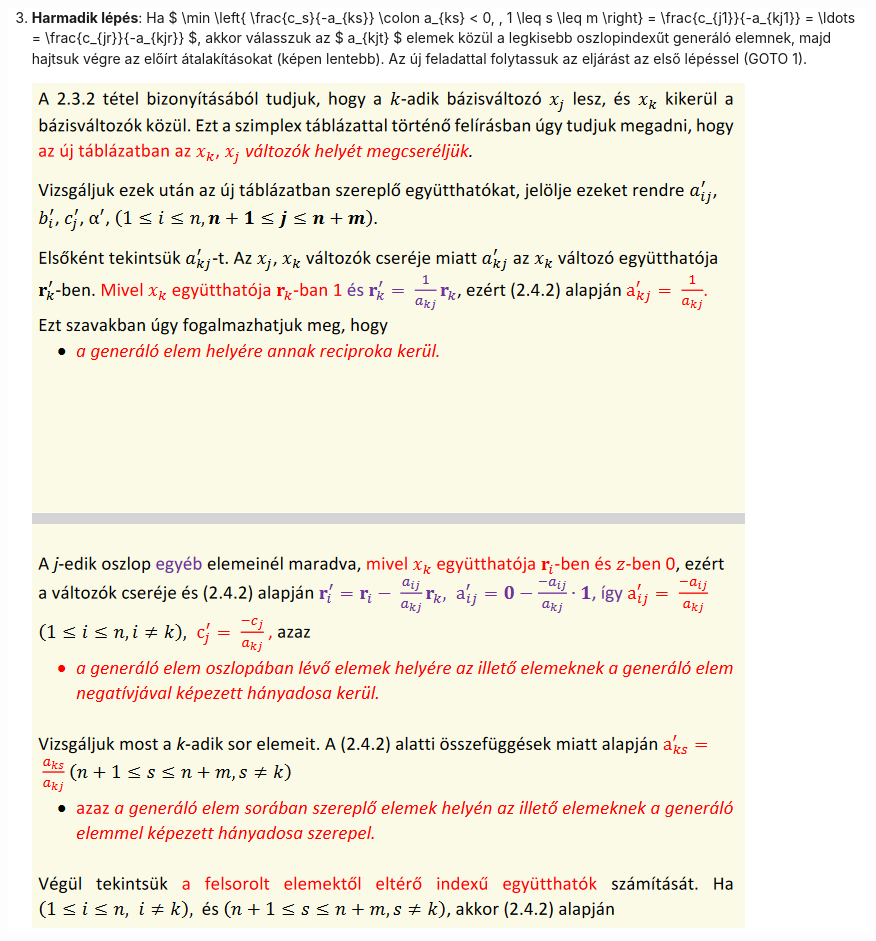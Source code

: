 3. **Harmadik lépés**: Ha $ \min \left\{ \frac{c_s}{-a_{ks}} \colon a_{ks} < 0, \, 1 \leq s \leq m \right\} = \frac{c_{j1}}{-a_{kj1}} = \ldots = \frac{c_{jr}}{-a_{kjr}} $, akkor válasszuk az $ a_{kjt} $ elemek közül a legkisebb oszlopindexűt generáló elemnek, majd hajtsuk végre az előírt átalakításokat (képen lentebb). Az új feladattal folytassuk az eljárást az első lépéssel (GOTO 1).
   
   ![](assets/2024-05-19-22-10-27-image.png)
   